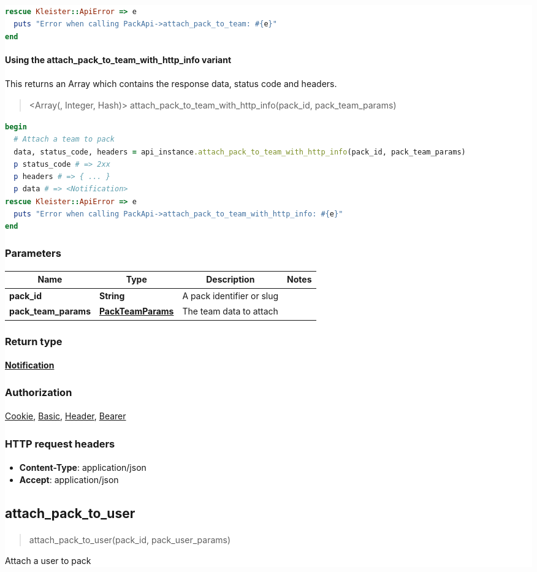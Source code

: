 ```ruby
rescue Kleister::ApiError => e
  puts "Error when calling PackApi->attach_pack_to_team: #{e}"
end
```

#### Using the attach_pack_to_team_with_http_info variant

This returns an Array which contains the response data, status code and headers.

> <Array(<Notification>, Integer, Hash)> attach_pack_to_team_with_http_info(pack_id, pack_team_params)

```ruby
begin
  # Attach a team to pack
  data, status_code, headers = api_instance.attach_pack_to_team_with_http_info(pack_id, pack_team_params)
  p status_code # => 2xx
  p headers # => { ... }
  p data # => <Notification>
rescue Kleister::ApiError => e
  puts "Error when calling PackApi->attach_pack_to_team_with_http_info: #{e}"
end
```

### Parameters

| Name | Type | Description | Notes |
| ---- | ---- | ----------- | ----- |
| **pack_id** | **String** | A pack identifier or slug |  |
| **pack_team_params** | [**PackTeamParams**](PackTeamParams.md) | The team data to attach |  |

### Return type

[**Notification**](Notification.md)

### Authorization

[Cookie](../README.md#Cookie), [Basic](../README.md#Basic), [Header](../README.md#Header), [Bearer](../README.md#Bearer)

### HTTP request headers

- **Content-Type**: application/json
- **Accept**: application/json


## attach_pack_to_user

> <Notification> attach_pack_to_user(pack_id, pack_user_params)

Attach a user to pack
